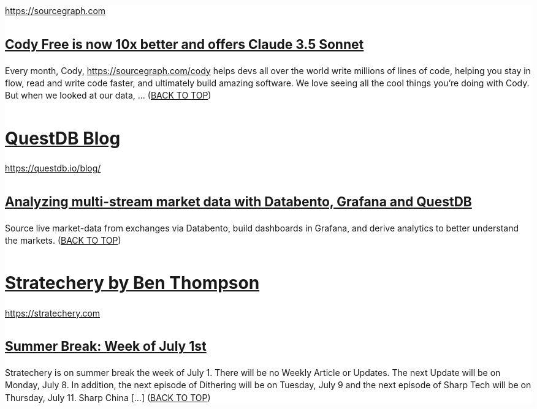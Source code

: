 https://sourcegraph.com



<a name="2392b34a516cde848afad2f4ecbd18ba" />

## [Cody Free is now 10x better and offers Claude 3.5 Sonnet](https://sourcegraph.com/blog/making-cody-free-10x-better)


Every month, Cody, https://sourcegraph.com/cody helps devs all over the world write millions of lines of code, helping you stay in flow, read and write code faster, and ultimately build amazing software. We love seeing all the cool things you’re doing with Cody. But when we looked at our data, ...
 ([BACK TO TOP](#toc_2392b34a516cde848afad2f4ecbd18ba))



<a name="c2bbfa945a3ee8d27a314f48d4165b96" />

# [QuestDB Blog](https://questdb.io/blog/)

https://questdb.io/blog/



<a name="95934b7f120ce160f4fa12edff5121a2" />

## [Analyzing multi-stream market data with Databento, Grafana and QuestDB](https://questdb.io/blog/ingesting-live-market-data-data-bento/)


Source live market-data from exchanges via Databento, build dashboards in Grafana, and derive analytics to better understand the markets.
 ([BACK TO TOP](#toc_95934b7f120ce160f4fa12edff5121a2))



<a name="949265e532d713e21f511bd31cf604b9" />

# [Stratechery by Ben Thompson](https://stratechery.com)

https://stratechery.com



<a name="b147fdcd15099bf5da351b4855688afb" />

## [Summer Break: Week of July 1st](https://stratechery.com/2024/summer-break-week-of-july-1st/)


Stratechery is on summer break the week of July 1. There will be no Weekly Article or Updates. The next Update will be on Monday, July 8. In addition, the next episode of Dithering will be on Tuesday, July 9 and the next episode of Sharp Tech will be on Thursday, July 11. Sharp China […]
 ([BACK TO TOP](#toc_b147fdcd15099bf5da351b4855688afb))

